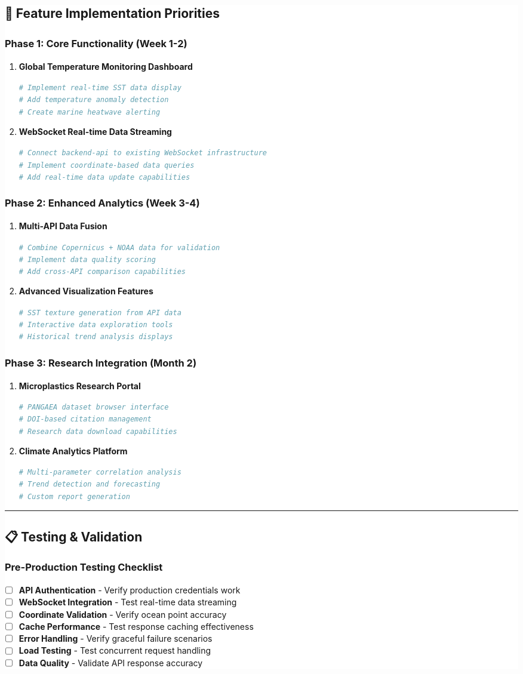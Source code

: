 
## 🎯 Feature Implementation Priorities

### Phase 1: Core Functionality (Week 1-2)
1. **Global Temperature Monitoring Dashboard**
   ```python
   # Implement real-time SST data display
   # Add temperature anomaly detection
   # Create marine heatwave alerting
   ```

2. **WebSocket Real-time Data Streaming**
   ```python
   # Connect backend-api to existing WebSocket infrastructure
   # Implement coordinate-based data queries
   # Add real-time data update capabilities
   ```

### Phase 2: Enhanced Analytics (Week 3-4)
1. **Multi-API Data Fusion**
   ```python
   # Combine Copernicus + NOAA data for validation
   # Implement data quality scoring
   # Add cross-API comparison capabilities
   ```

2. **Advanced Visualization Features**
   ```python
   # SST texture generation from API data
   # Interactive data exploration tools
   # Historical trend analysis displays
   ```

### Phase 3: Research Integration (Month 2)
1. **Microplastics Research Portal**
   ```python
   # PANGAEA dataset browser interface
   # DOI-based citation management
   # Research data download capabilities
   ```

2. **Climate Analytics Platform**
   ```python
   # Multi-parameter correlation analysis
   # Trend detection and forecasting
   # Custom report generation
   ```

---

## 📋 Testing & Validation

### Pre-Production Testing Checklist
- [ ] **API Authentication** - Verify production credentials work
- [ ] **WebSocket Integration** - Test real-time data streaming
- [ ] **Coordinate Validation** - Verify ocean point accuracy
- [ ] **Cache Performance** - Test response caching effectiveness
- [ ] **Error Handling** - Verify graceful failure scenarios
- [ ] **Load Testing** - Test concurrent request handling
- [ ] **Data Quality** - Validate API response accuracy
